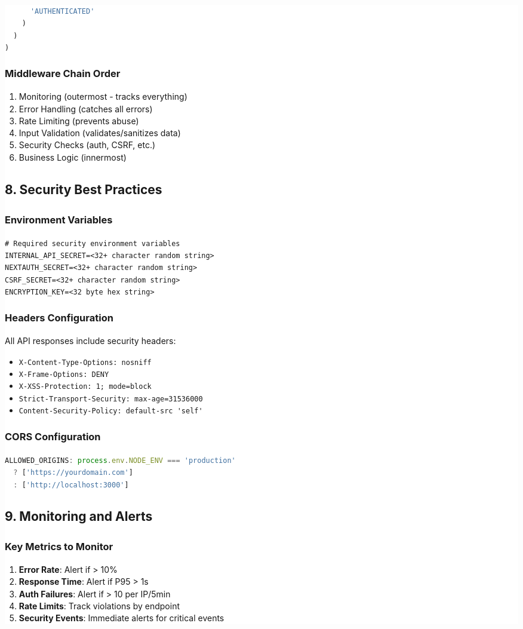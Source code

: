```typescript
      'AUTHENTICATED'
    )
  )
)
```

### Middleware Chain Order
1. Monitoring (outermost - tracks everything)
2. Error Handling (catches all errors)
3. Rate Limiting (prevents abuse)
4. Input Validation (validates/sanitizes data)
5. Security Checks (auth, CSRF, etc.)
6. Business Logic (innermost)

## 8. Security Best Practices

### Environment Variables
```env
# Required security environment variables
INTERNAL_API_SECRET=<32+ character random string>
NEXTAUTH_SECRET=<32+ character random string>
CSRF_SECRET=<32+ character random string>
ENCRYPTION_KEY=<32 byte hex string>
```

### Headers Configuration
All API responses include security headers:
- `X-Content-Type-Options: nosniff`
- `X-Frame-Options: DENY`
- `X-XSS-Protection: 1; mode=block`
- `Strict-Transport-Security: max-age=31536000`
- `Content-Security-Policy: default-src 'self'`

### CORS Configuration
```typescript
ALLOWED_ORIGINS: process.env.NODE_ENV === 'production' 
  ? ['https://yourdomain.com']
  : ['http://localhost:3000']
```

## 9. Monitoring and Alerts

### Key Metrics to Monitor
1. **Error Rate**: Alert if > 10%
2. **Response Time**: Alert if P95 > 1s
3. **Auth Failures**: Alert if > 10 per IP/5min
4. **Rate Limits**: Track violations by endpoint
5. **Security Events**: Immediate alerts for critical events
